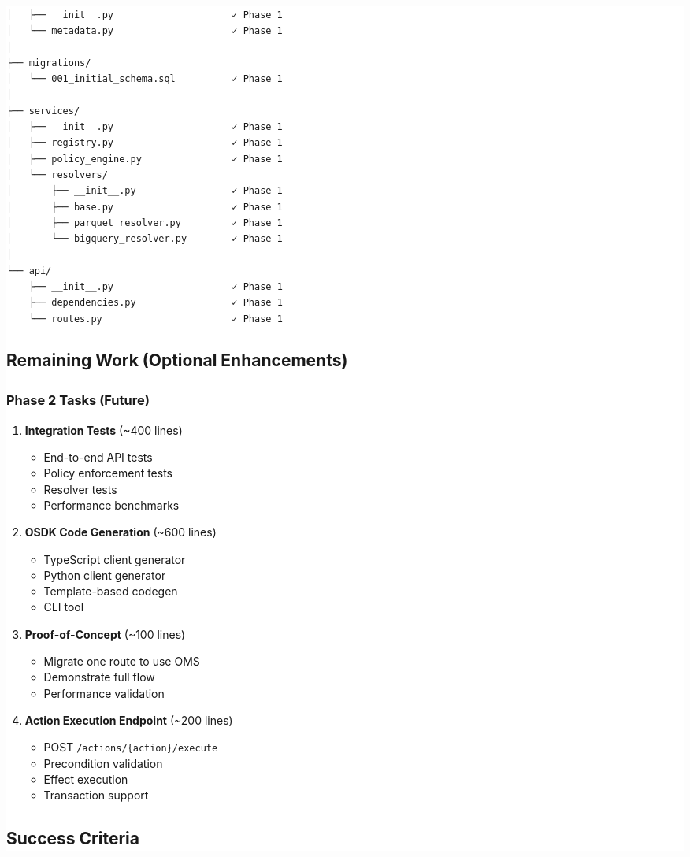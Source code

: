 ```
│   ├── __init__.py                     ✓ Phase 1
│   └── metadata.py                     ✓ Phase 1
│
├── migrations/
│   └── 001_initial_schema.sql          ✓ Phase 1
│
├── services/
│   ├── __init__.py                     ✓ Phase 1
│   ├── registry.py                     ✓ Phase 1
│   ├── policy_engine.py                ✓ Phase 1
│   └── resolvers/
│       ├── __init__.py                 ✓ Phase 1
│       ├── base.py                     ✓ Phase 1
│       ├── parquet_resolver.py         ✓ Phase 1
│       └── bigquery_resolver.py        ✓ Phase 1
│
└── api/
    ├── __init__.py                     ✓ Phase 1
    ├── dependencies.py                 ✓ Phase 1
    └── routes.py                       ✓ Phase 1
```

## Remaining Work (Optional Enhancements)

### Phase 2 Tasks (Future)

1. **Integration Tests** (~400 lines)
   - End-to-end API tests
   - Policy enforcement tests
   - Resolver tests
   - Performance benchmarks

2. **OSDK Code Generation** (~600 lines)
   - TypeScript client generator
   - Python client generator
   - Template-based codegen
   - CLI tool

3. **Proof-of-Concept** (~100 lines)
   - Migrate one route to use OMS
   - Demonstrate full flow
   - Performance validation

4. **Action Execution Endpoint** (~200 lines)
   - POST `/actions/{action}/execute`
   - Precondition validation
   - Effect execution
   - Transaction support

## Success Criteria
